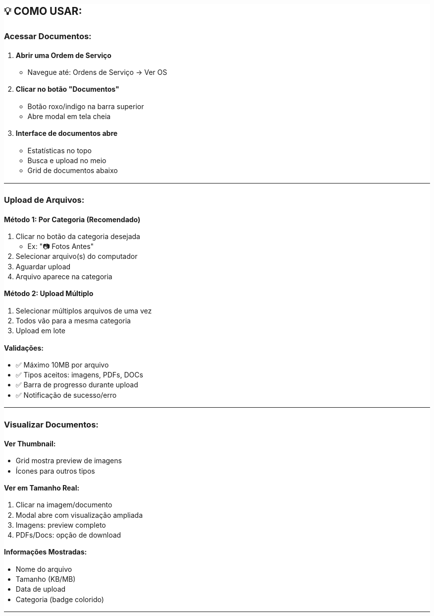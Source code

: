 
## 💡 **COMO USAR:**

### **Acessar Documentos:**

1. **Abrir uma Ordem de Serviço**
   - Navegue até: Ordens de Serviço → Ver OS

2. **Clicar no botão "Documentos"**
   - Botão roxo/indigo na barra superior
   - Abre modal em tela cheia

3. **Interface de documentos abre**
   - Estatísticas no topo
   - Busca e upload no meio
   - Grid de documentos abaixo

---

### **Upload de Arquivos:**

**Método 1: Por Categoria (Recomendado)**
1. Clicar no botão da categoria desejada
   - Ex: "📷 Fotos Antes"
2. Selecionar arquivo(s) do computador
3. Aguardar upload
4. Arquivo aparece na categoria

**Método 2: Upload Múltiplo**
1. Selecionar múltiplos arquivos de uma vez
2. Todos vão para a mesma categoria
3. Upload em lote

**Validações:**
- ✅ Máximo 10MB por arquivo
- ✅ Tipos aceitos: imagens, PDFs, DOCs
- ✅ Barra de progresso durante upload
- ✅ Notificação de sucesso/erro

---

### **Visualizar Documentos:**

**Ver Thumbnail:**
- Grid mostra preview de imagens
- Ícones para outros tipos

**Ver em Tamanho Real:**
1. Clicar na imagem/documento
2. Modal abre com visualização ampliada
3. Imagens: preview completo
4. PDFs/Docs: opção de download

**Informações Mostradas:**
- Nome do arquivo
- Tamanho (KB/MB)
- Data de upload
- Categoria (badge colorido)

---